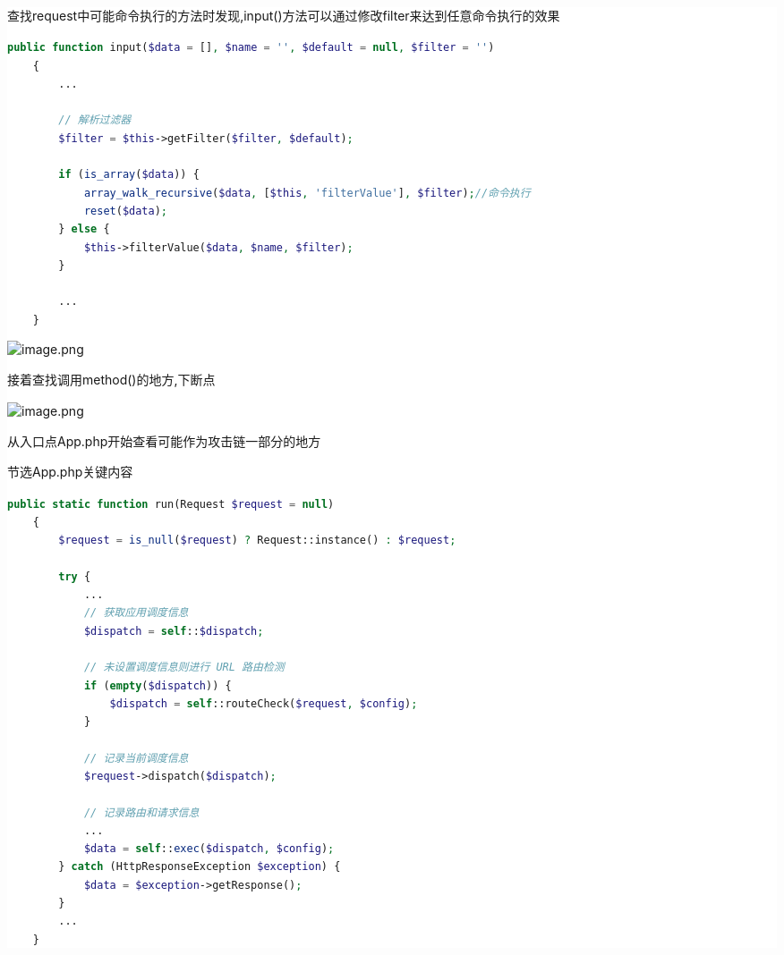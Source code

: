 

查找request中可能命令执行的方法时发现,input()方法可以通过修改filter来达到任意命令执行的效果

```php
public function input($data = [], $name = '', $default = null, $filter = '')
    {
        ...

        // 解析过滤器
        $filter = $this->getFilter($filter, $default);

        if (is_array($data)) {
            array_walk_recursive($data, [$this, 'filterValue'], $filter);//命令执行
            reset($data);
        } else {
            $this->filterValue($data, $name, $filter);
        }

        ...
    }
```

![image.png](https://i.loli.net/2020/01/30/Fp5XRUNjlxABPWt.png)



接着查找调用method()的地方,下断点

![image.png](https://i.loli.net/2020/01/30/F6ZvjtxGdP7uiKa.png)

从入口点App.php开始查看可能作为攻击链一部分的地方

节选App.php关键内容

```php
public static function run(Request $request = null)
    {
        $request = is_null($request) ? Request::instance() : $request;

        try {
            ...
            // 获取应用调度信息
            $dispatch = self::$dispatch;

            // 未设置调度信息则进行 URL 路由检测
            if (empty($dispatch)) {
                $dispatch = self::routeCheck($request, $config);
            }

            // 记录当前调度信息
            $request->dispatch($dispatch);

            // 记录路由和请求信息
            ...
            $data = self::exec($dispatch, $config);
        } catch (HttpResponseException $exception) {
            $data = $exception->getResponse();
        }
		...
    }
```
